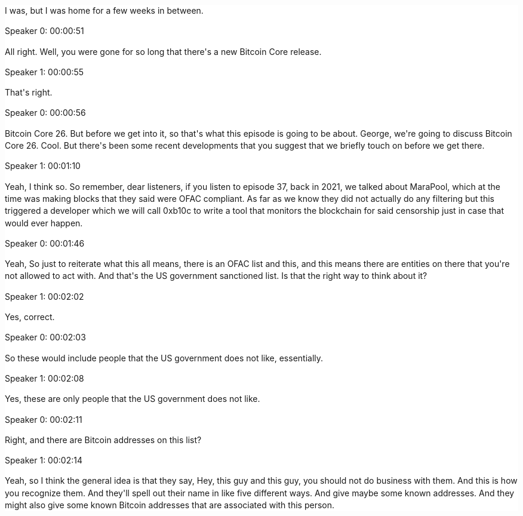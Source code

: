 I was, but I was home for a few weeks in between.

Speaker 0: 00:00:51

All right.
Well, you were gone for so long that there's a new Bitcoin Core release.

Speaker 1: 00:00:55

That's right.

Speaker 0: 00:00:56

Bitcoin Core 26.
But before we get into it, so that's what this episode is going to be about.
George, we're going to discuss Bitcoin Core 26.
Cool.
But there's been some recent developments that you suggest that we briefly touch on before we get there.

Speaker 1: 00:01:10

Yeah, I think so.
So remember, dear listeners, if you listen to episode 37, back in 2021, we talked about MaraPool, which at the time was making blocks that they said were OFAC compliant.
As far as we know they did not actually do any filtering but this triggered a developer which we will call 0xb10c to write a tool that monitors the blockchain for said censorship just in case that would ever happen.

Speaker 0: 00:01:46

Yeah, So just to reiterate what this all means, there is an OFAC list and this, and this means there are entities on there that you're not allowed to act with.
And that's the US government sanctioned list.
Is that the right way to think about it?

Speaker 1: 00:02:02

Yes, correct.

Speaker 0: 00:02:03

So these would include people that the US government does not like, essentially.

Speaker 1: 00:02:08

Yes, these are only people that the US government does not like.

Speaker 0: 00:02:11

Right, and there are Bitcoin addresses on this list?

Speaker 1: 00:02:14

Yeah, so I think the general idea is that they say, Hey, this guy and this guy, you should not do business with them.
And this is how you recognize them.
And they'll spell out their name in like five different ways.
And give maybe some known addresses.
And they might also give some known Bitcoin addresses that are associated with this person.
